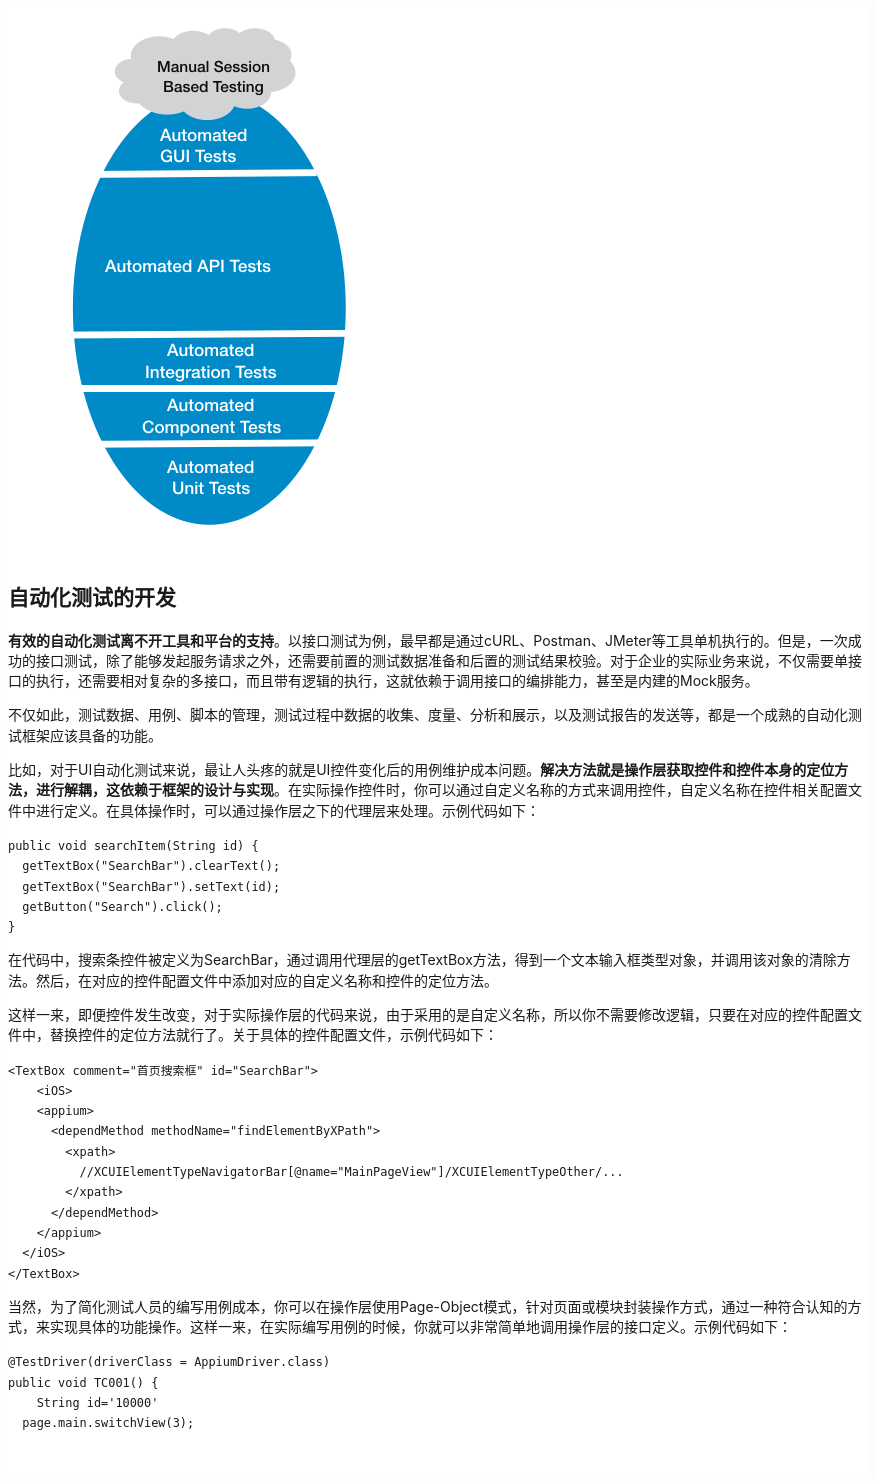 <p><img alt="" src="assets/890ec8df6b9643f19aca9953b3e7d3dc.jpg"/></p>
<h2 id="自动化测试的开发">自动化测试的开发</h2>
<p><strong>有效的自动化测试离不开工具和平台的支持</strong>。以接口测试为例，最早都是通过cURL、Postman、JMeter等工具单机执行的。但是，一次成功的接口测试，除了能够发起服务请求之外，还需要前置的测试数据准备和后置的测试结果校验。对于企业的实际业务来说，不仅需要单接口的执行，还需要相对复杂的多接口，而且带有逻辑的执行，这就依赖于调用接口的编排能力，甚至是内建的Mock服务。</p>
<p>不仅如此，测试数据、用例、脚本的管理，测试过程中数据的收集、度量、分析和展示，以及测试报告的发送等，都是一个成熟的自动化测试框架应该具备的功能。</p>
<p>比如，对于UI自动化测试来说，最让人头疼的就是UI控件变化后的用例维护成本问题。<strong>解决方法就是操作层获取控件和控件本身的定位方法，进行解耦，这依赖于框架的设计与实现</strong>。在实际操作控件时，你可以通过自定义名称的方式来调用控件，自定义名称在控件相关配置文件中进行定义。在具体操作时，可以通过操作层之下的代理层来处理。示例代码如下：</p>
<pre><code>public void searchItem(String id) {
  getTextBox("SearchBar").clearText();
  getTextBox("SearchBar").setText(id);
  getButton("Search").click();
}
</code></pre>
<p>在代码中，搜索条控件被定义为SearchBar，通过调用代理层的getTextBox方法，得到一个文本输入框类型对象，并调用该对象的清除方法。然后，在对应的控件配置文件中添加对应的自定义名称和控件的定位方法。</p>
<p>这样一来，即便控件发生改变，对于实际操作层的代码来说，由于采用的是自定义名称，所以你不需要修改逻辑，只要在对应的控件配置文件中，替换控件的定位方法就行了。关于具体的控件配置文件，示例代码如下：</p>
<pre><code>&lt;TextBox comment="首页搜索框" id="SearchBar"&gt;
	&lt;iOS&gt;
    &lt;appium&gt;
      &lt;dependMethod methodName="findElementByXPath"&gt;
      	&lt;xpath&gt;
          //XCUIElementTypeNavigatorBar[@name="MainPageView"]/XCUIElementTypeOther/...
        &lt;/xpath&gt;
      &lt;/dependMethod&gt;
    &lt;/appium&gt;
  &lt;/iOS&gt;
&lt;/TextBox&gt;
</code></pre>
<p>当然，为了简化测试人员的编写用例成本，你可以在操作层使用Page-Object模式，针对页面或模块封装操作方式，通过一种符合认知的方式，来实现具体的功能操作。这样一来，在实际编写用例的时候，你就可以非常简单地调用操作层的接口定义。示例代码如下：</p>
<pre><code>@TestDriver(driverClass = AppiumDriver.class)
public void TC001() {
	String id='10000'
  page.main.switchView(3);